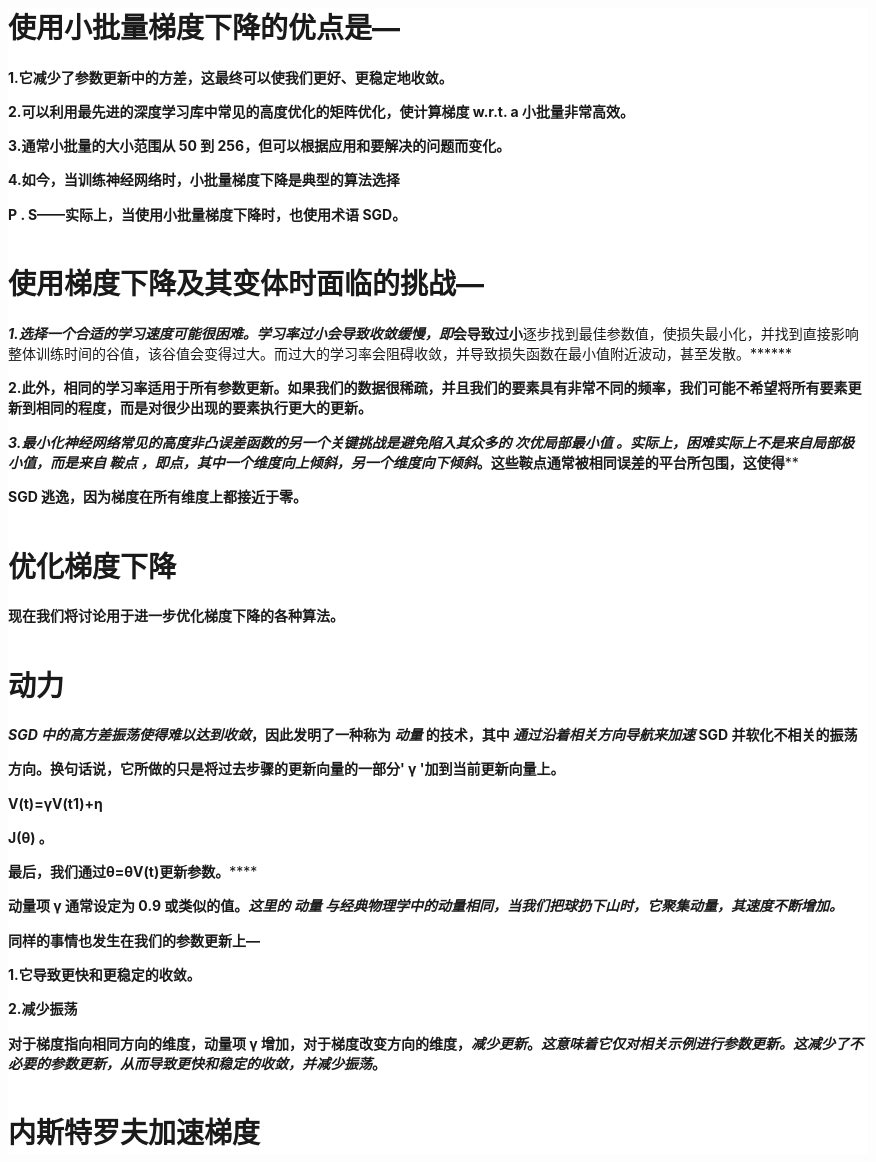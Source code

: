 # ******使用小批量梯度下降的优点是—******

******1.它减少了参数更新中的方差，这最终可以使我们更好、更稳定地收敛。******

******2.可以利用最先进的深度学习库中常见的高度优化的矩阵优化，使计算梯度 w.r.t. a 小批量非常高效。******

******3.通常小批量的大小范围从 50 到 256，但可以根据应用和要解决的问题而变化。******

******4.如今，当训练神经网络时，小批量梯度下降是典型的算法选择******

********P . S——实际上，当使用小批量梯度下降时，也使用术语 SGD。********

# ******使用梯度下降及其变体时面临的挑战—******

******1.选择一个合适的学习速度可能很困难。学习率过小会导致收敛*缓慢，即*会导致**过小**逐步找到最佳参数值，使损失最小化，并找到直接影响整体训练时间的谷值，该谷值会变得过大。而过大的学习率会阻碍收敛，并导致损失函数在最小值附近波动，甚至发散。******

******2.此外，相同的学习率适用于所有参数更新。如果我们的数据很稀疏，并且我们的要素具有非常不同的频率，我们可能不希望将所有要素更新到相同的程度，而是对很少出现的要素执行更大的更新。******

******3.最小化神经网络常见的高度非凸误差函数的另一个关键挑战是避免陷入其众多的 ***次优局部最小值*** 。实际上，困难实际上不是来自局部极小值，而是来自 ***鞍点*** ，即*点，其中一个维度向上倾斜，另一个维度向下倾斜*。这些鞍点通常被相同误差的平台所包围，这使得******

******SGD 逃逸，因为梯度在所有维度上都接近于零。******

# ******优化梯度下降******

******现在我们将讨论用于进一步优化梯度下降的各种算法。******

# ******动力******

*******SGD 中的高方差振荡使得难以达到收敛*，因此发明了一种称为 ***动量*** 的技术，其中 ***通过沿着相关方向导航来加速*** **SGD** 并软化不相关的振荡******

******方向。换句话说，它所做的只是将过去步骤的更新向量的一部分' **γ** '加到当前更新向量上。******

********V(t)=γV(t1)+η********

********J(θ)** 。******

******最后，我们通过**θ=θV(t)更新参数。********

******动量项 **γ** 通常设定为 0.9 或类似的值。*这里的* ***动量*** *与经典物理学中的动量相同，当我们把球扔下山时，它聚集动量，其速度不断增加。*******

******同样的事情也发生在我们的参数更新上—******

******1.它导致更快和更稳定的收敛。******

******2.减少振荡******

******对于梯度指向相同方向的维度，**动量**项 **γ** 增加，对于梯度改变方向的维度，*减少更新*。*这意味着它仅对相关示例进行参数更新。这减少了不必要的参数更新，从而导致更快和稳定的收敛，并减少振荡*。******

# ******内斯特罗夫加速梯度******
